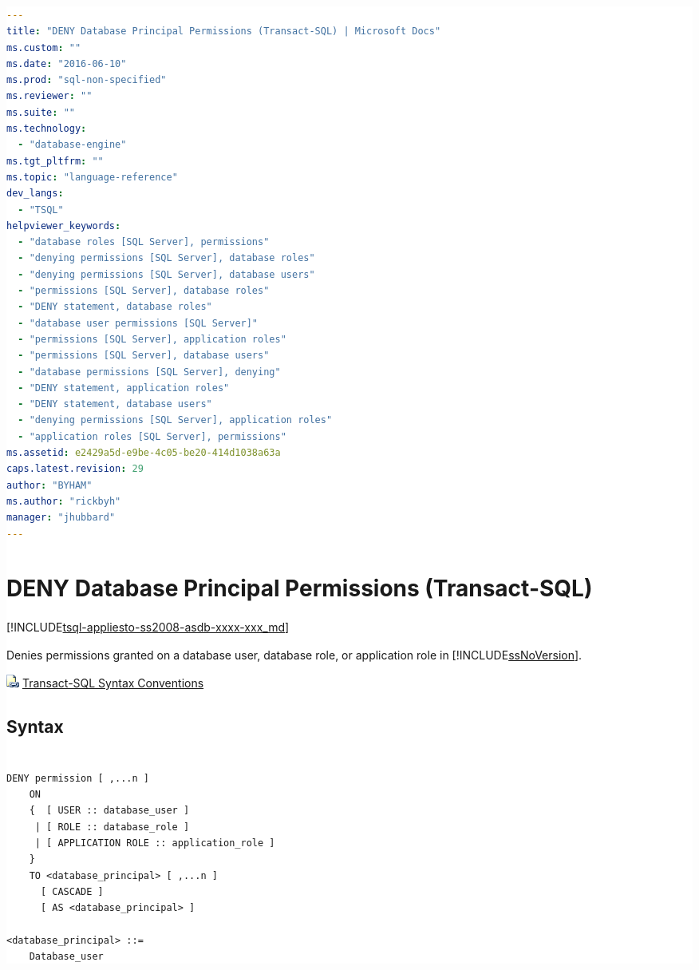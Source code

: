 ```yaml
---
title: "DENY Database Principal Permissions (Transact-SQL) | Microsoft Docs"
ms.custom: ""
ms.date: "2016-06-10"
ms.prod: "sql-non-specified"
ms.reviewer: ""
ms.suite: ""
ms.technology: 
  - "database-engine"
ms.tgt_pltfrm: ""
ms.topic: "language-reference"
dev_langs: 
  - "TSQL"
helpviewer_keywords: 
  - "database roles [SQL Server], permissions"
  - "denying permissions [SQL Server], database roles"
  - "denying permissions [SQL Server], database users"
  - "permissions [SQL Server], database roles"
  - "DENY statement, database roles"
  - "database user permissions [SQL Server]"
  - "permissions [SQL Server], application roles"
  - "permissions [SQL Server], database users"
  - "database permissions [SQL Server], denying"
  - "DENY statement, application roles"
  - "DENY statement, database users"
  - "denying permissions [SQL Server], application roles"
  - "application roles [SQL Server], permissions"
ms.assetid: e2429a5d-e9be-4c05-be20-414d1038a63a
caps.latest.revision: 29
author: "BYHAM"
ms.author: "rickbyh"
manager: "jhubbard"
---
```

# DENY Database Principal Permissions (Transact-SQL)
[!INCLUDE[tsql-appliesto-ss2008-asdb-xxxx-xxx_md](../../includes/tsql-appliesto-ss2008-asdb-xxxx-xxx-md.md)]

  Denies permissions granted on a database user, database role, or application role in [!INCLUDE[ssNoVersion](../../includes/ssnoversion-md.md)].  

  
 ![Topic link icon](../../database-engine/configure-windows/media/topic-link.gif "Topic link icon") [Transact-SQL Syntax Conventions](../../t-sql/language-elements/transact-sql-syntax-conventions-transact-sql.md)  
  
## Syntax  
  
```  
  
DENY permission [ ,...n ]    
    ON   
    {  [ USER :: database_user ]  
     | [ ROLE :: database_role ]  
     | [ APPLICATION ROLE :: application_role ]  
    }  
    TO <database_principal> [ ,...n ]  
      [ CASCADE ]  
      [ AS <database_principal> ]  
  
<database_principal> ::=  
    Database_user   
```